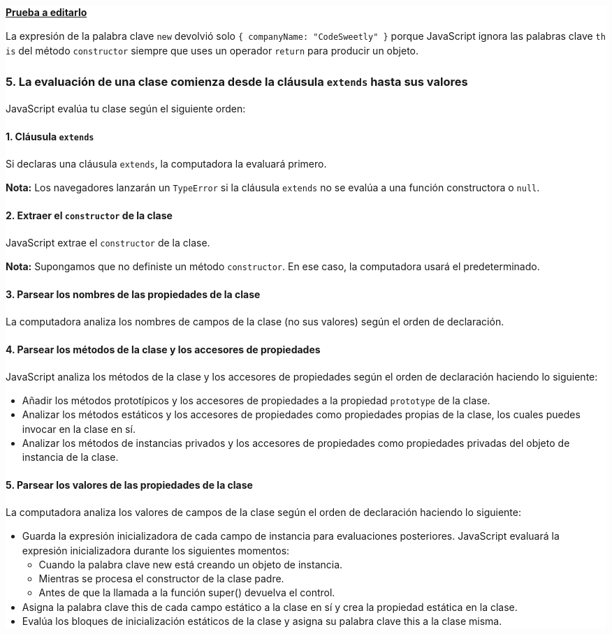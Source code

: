[**Prueba a editarlo**][108]

La expresión de la palabra clave `new` devolvió solo `{ companyName: "CodeSweetly" }` porque JavaScript ignora las palabras clave `this` del método `constructor` siempre que uses un operador `return` para producir un objeto.

### 5\. La evaluación de una clase comienza desde la cláusula `extends` hasta sus valores

JavaScript evalúa tu clase según el siguiente orden:

#### 1\. Cláusula `extends`

Si declaras una cláusula `extends`, la computadora la evaluará primero.

**Nota:** Los navegadores lanzarán un `TypeError` si la cláusula `extends` no se evalúa a una función constructora o `null`.

#### 2\. Extraer el `constructor` de la clase

JavaScript extrae el `constructor` de la clase.

**Nota:** Supongamos que no definiste un método `constructor`. En ese caso, la computadora usará el predeterminado.

#### 3\. Parsear los nombres de las propiedades de la clase

La computadora analiza los nombres de campos de la clase (no sus valores) según el orden de declaración.

#### 4\. Parsear los métodos de la clase y los accesores de propiedades

JavaScript analiza los métodos de la clase y los accesores de propiedades según el orden de declaración haciendo lo siguiente:

-   Añadir los métodos prototípicos y los accesores de propiedades a la propiedad `prototype` de la clase.
-   Analizar los métodos estáticos y los accesores de propiedades como propiedades propias de la clase, los cuales puedes invocar en la clase en sí.
-   Analizar los métodos de instancias privados y los accesores de propiedades como propiedades privadas del objeto de instancia de la clase.

#### 5\. Parsear los valores de las propiedades de la clase

La computadora analiza los valores de campos de la clase según el orden de declaración haciendo lo siguiente:

- Guarda la expresión inicializadora de cada campo de instancia para evaluaciones posteriores. JavaScript evaluará la expresión inicializadora durante los siguientes momentos:
  - Cuando la palabra clave new está creando un objeto de instancia.
  - Mientras se procesa el constructor de la clase padre.
  - Antes de que la llamada a la función super() devuelva el control.
- Asigna la palabra clave this de cada campo estático a la clase en sí y crea la propiedad estática en la clase.
- Evalúa los bloques de inicialización estáticos de la clase y asigna su palabra clave this a la clase misma.


[1]: #heading-what-is-a-javascript-class
[2]: #heading-why-classes-in-javascript
[3]: #heading-syntax-of-a-javascript-class
[4]: #heading-what-is-a-class-keyword
[5]: #heading-what-is-a-class-name
[6]: #heading-what-is-a-code-block
[7]: #heading-what-is-a-class-body
[8]: #heading-what-is-a-javascript-class-field
[9]: #heading-how-to-create-class-fields-in-javascript
[10]: #heading-how-to-create-class-fields-with-computed-names
[11]: #heading-how-to-create-regular-class-field-methods
[12]: #heading-how-to-create-shorthand-class-field-methods
[13]: #heading-regular-vs-shorthand-class-field-methods-whats-the-difference
[14]: #heading-what-is-a-user-defined-prototypal-method-in-javascript-classes
[15]: #heading-what-is-a-constructor-method-in-javascript-classes
[16]: #heading-types-of-class-fields
[17]: #heading-what-is-a-public-class-field-in-javascript-classes-1
[18]: #heading-what-is-a-private-class-field-in-javascript-classes-1
[19]: #heading-what-is-a-static-class-field-in-javascript-classes-1
[20]: #heading-types-of-javascript-classes
[21]: #heading-what-is-a-javascript-class-declaration
[22]: #heading-what-is-a-javascript-class-expression
[23]: #heading-what-is-a-derived-class-in-javascript
[24]: #heading-what-is-the-super-keyword-in-javascript
[25]: #heading-how-to-use-the-super-keyword-as-a-function-caller
[26]: #heading-how-to-use-the-super-keyword-as-a-property-accessor
[27]: #heading-super-vs-this-keyword-whats-the-difference
[28]: #heading-components-of-a-javascript-class
[29]: #heading-how-does-a-javascript-class-help-with-encapsulation
[30]: #heading-important-things-to-know-about-javascript-classes
[31]: #heading-1-declare-your-class-before-you-access-it
[32]: #heading-2-classes-are-functions
[33]: #heading-3-classes-are-strict
[34]: #heading-4-avoid-the-return-keyword-in-your-classs-constructor-method
[35]: #heading-5-a-classs-evaluation-starts-from-the-extends-clause-to-its-values
[36]: #heading-overview
[37]: https://developer.mozilla.org/en-US/docs/Web/JavaScript/Reference/Global_Objects/Object/Object
[38]: https://codesweetly.com/javascript-new-keyword
[39]: https://codesweetly.com/try-it-sdk/javascript/function/class/class-explained/js-gtfmeb
[40]: https://codesweetly.com/encapsulation-in-javascript
[41]: https://developer.mozilla.org/en-US/docs/Web/JavaScript/Reference/Global_Objects/Date
[42]: https://developer.mozilla.org/en-US/docs/Web/JavaScript/Reference/Statements
[43]: https://codesweetly.com/method-in-javascript
[44]: https://codesweetly.com/try-it-sdk/javascript/function/class/class-field/js-bxe9or
[45]: https://developer.mozilla.org/en-US/docs/Glossary/Property/JavaScript
[46]: https://codesweetly.com/javascript-properties-object#computed-property-names-in-javascript
[47]: https://codesweetly.com/try-it-sdk/javascript/function/class/class-field/js-b9jwfx
[48]: https://codesweetly.com/try-it-sdk/javascript/function/class/class-field/js-fro6pz
[49]: https://codesweetly.com/try-it-sdk/javascript/function/class/class-field/js-j6kpwy
[50]: https://codesweetly.com/web-tech-terms-i#instance-property-in-javascript
[51]: https://codesweetly.com/web-tech-terms-p#prototypal-property-in-javascript
[52]: https://developer.mozilla.org/en-US/docs/Web/JavaScript/Reference/Global_Objects/Object
[53]: https://codesweetly.com/default-function-properties-in-javascript#what-is-the-default-prototype-property-in-javascript-functions
[54]: https://codesweetly.com/try-it-sdk/javascript/function/class/class-field/js-xgekwn
[55]: https://developer.mozilla.org/en-US/docs/Web/JavaScript/Inheritance_and_the_prototype_chain
[56]: https://codesweetly.com/try-it-sdk/javascript/function/class/class-field/js-tfz2hb
[57]: https://codesweetly.com/try-it-sdk/javascript/function/class/class-field/js-gzhxdi
[58]: https://codesweetly.com/try-it-sdk/javascript/function/class/class-field/js-pqgqew
[59]: https://developer.mozilla.org/en-US/docs/Web/JavaScript/Reference/Functions/arguments
[60]: https://codesweetly.com/declaration-initialization-invocation-in-programming#what-does-invocation-mean
[61]: https://codesweetly.com/try-it-sdk/javascript/function/class/class-field/js-stxiye
[62]: https://codesweetly.com/web-tech-terms-i#instance-property-in-javascript
[63]: https://codesweetly.com/try-it-sdk/javascript/function/class/class-field/js-vkvnuv
[64]: https://codesweetly.com/method-in-javascript#shorthand-for-javascript-methods
[65]: https://codesweetly.com/try-it-sdk/javascript/function/class/class-field/js-88zwpt
[66]: https://codesweetly.com/try-it-sdk/javascript/function/class/class-field/js-4gefar
[67]: https://codesweetly.com/try-it-sdk/javascript/function/class/class-field/js-mkabvf
[68]: https://codesweetly.com/try-it-sdk/javascript/function/class/class-field/js-7acrhs
[69]: https://codesweetly.com/web-tech-terms-i#instance-property-in-javascript
[70]: https://codesweetly.com/web-tech-terms-p#prototypal-property-in-javascript
[71]: https://codesweetly.com/try-it-sdk/javascript/function/class/class-field/js-dcx7ck
[72]: https://codesweetly.com/try-it-sdk/javascript/function/class/class-field/js-cvbm6x
[73]: https://codesweetly.com/try-it-sdk/javascript/function/class/class-field/js-wtvny3
[74]: https://codesweetly.com/javascript-variable
[75]: #heading-what-is-a-public-class-field-in-javascript-classes-1
[76]: #heading-what-is-a-static-class-field-in-javascript-classes-1
[77]: #heading-what-is-a-private-class-field-in-javascript-classes-1
[78]: https://codesweetly.com/default-function-properties-in-javascript#what-is-the-default-prototype-property-in-javascript-functions-1
[79]: https://codesweetly.com/default-function-properties-in-javascript#what-is-the-default-prototype-property-in-javascript-functions
[80]: https://codesweetly.com/javascript-properties-object
[81]: https://codesweetly.com/try-it-sdk/javascript/function/class/class-explained/js-jivp9r
[82]: https://codesweetly.com/try-it-sdk/javascript/function/class/class-explained/js-kxiztt
[83]: https://codesweetly.com/try-it-sdk/javascript/operators/super-keyword/js-qcdu2a
[84]: https://codesweetly.com/try-it-sdk/javascript/operators/super-keyword/js-cdc4ks
[85]: https://www.freecodecamp.org/news/the-this-keyword-in-javascript/
[86]: https://codesweetly.com/try-it-sdk/javascript/operators/super-keyword/js-zyd4dm
[87]: https://codesweetly.com/try-it-sdk/javascript/operators/super-keyword/js-sgc2tx
[88]: https://codesweetly.com/try-it-sdk/javascript/operators/super-keyword/js-cr3jfd
[89]: https://codesweetly.com/web-tech-terms-s#static-class-field-in-javascript
[90]: https://codesweetly.com/web-tech-terms-p#prototypal-property-in-javascript
[91]: https://codesweetly.com/try-it-sdk/javascript/operators/super-keyword/js-fr9bvs
[92]: https://codesweetly.com/try-it-sdk/javascript/operators/super-keyword/js-mxdvkm
[93]: https://codesweetly.com/default-function-properties-in-javascript#what-is-the-default-prototype-property-in-javascript-functions-1
[94]: https://codesweetly.com/default-function-properties-in-javascript#the-javascript-prototype-chain-diagram
[95]: https://codesweetly.com/try-it-sdk/javascript/operators/super-keyword/js-vpw14s
[96]: https://codesweetly.com/try-it-sdk/javascript/operators/super-keyword/js-kqsqqe
[97]: https://codesweetly.com/try-it-sdk/javascript/operators/super-keyword/js-v2st2a
[98]: https://codesweetly.com/try-it-sdk/javascript/encapsulation/js-q7uqv4
[99]: https://codesweetly.com/web-tech-terms-e#encapsulation
[100]: https://codesweetly.com/try-it-sdk/javascript/encapsulation/js-3vq4es
[101]: https://codesweetly.com/javascript-temporal-dead-zone#how-does-vars-tdz-differ-from-let-and-const-variables
[102]: https://www.freecodecamp.org/news/what-is-hoisting-in-javascript-3/
[103]: https://codesweetly.com/try-it-sdk/javascript/function/class/class-explained/js-74u2wt
[104]: https://codesweetly.com/javascript-function-object
[105]: https://codesweetly.com/try-it-sdk/javascript/function/class/class-explained/js-spwwdy
[106]: https://codesweetly.com/javascript-non-primitive-data-type
[107]: https://developer.mozilla.org/en-US/docs/Web/JavaScript/Reference/Classes/Private_properties#returning_overriding_object
[108]: https://codesweetly.com/try-it-sdk/javascript/function/class/class-explained/js-vgwrmg
[109]: https://codesweetly.com/web-tech-terms-s#static-initialization-blocks
[110]: https://amzn.to/48NjBdY
[111]: https://amzn.to/48NjBdY